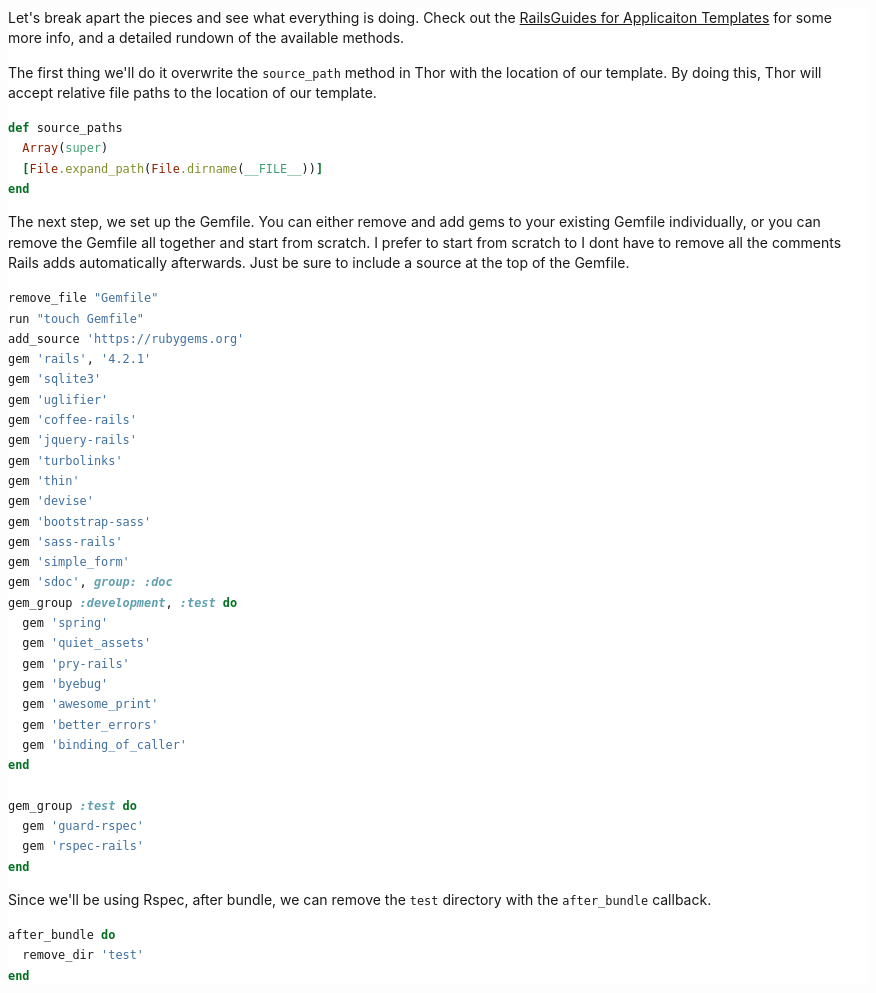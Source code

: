 Let's break apart the pieces and see what everything is doing.  Check out the [RailsGuides for Applicaiton Templates](http://guides.rubyonrails.org/rails_application_templates.html) for some more info, and a detailed rundown of the available methods.

The first thing we'll do it overwrite the `source_path` method in Thor with the location of our template.  By doing this, Thor will accept relative file paths to the location of our template.

``` ruby
def source_paths
  Array(super)
  [File.expand_path(File.dirname(__FILE__))]
end
```

The next step, we set up the Gemfile.  You can either remove and add gems to your existing Gemfile individually, or you can remove the Gemfile all together and start from scratch.  I prefer to start from scratch to I dont have to remove all the comments Rails adds automatically afterwards.  Just be sure to include a source at the top of the Gemfile.

```ruby
remove_file "Gemfile"
run "touch Gemfile"
add_source 'https://rubygems.org'
gem 'rails', '4.2.1'
gem 'sqlite3'
gem 'uglifier'
gem 'coffee-rails'
gem 'jquery-rails'
gem 'turbolinks'
gem 'thin'
gem 'devise'
gem 'bootstrap-sass'
gem 'sass-rails'
gem 'simple_form'
gem 'sdoc', group: :doc
gem_group :development, :test do
  gem 'spring'
  gem 'quiet_assets'
  gem 'pry-rails'
  gem 'byebug'
  gem 'awesome_print'
  gem 'better_errors'
  gem 'binding_of_caller'
end

gem_group :test do
  gem 'guard-rspec'
  gem 'rspec-rails'
end
```

Since we'll be using Rspec, after bundle, we can remove the `test` directory with the `after_bundle` callback.
```ruby
after_bundle do
  remove_dir 'test'
end
```

